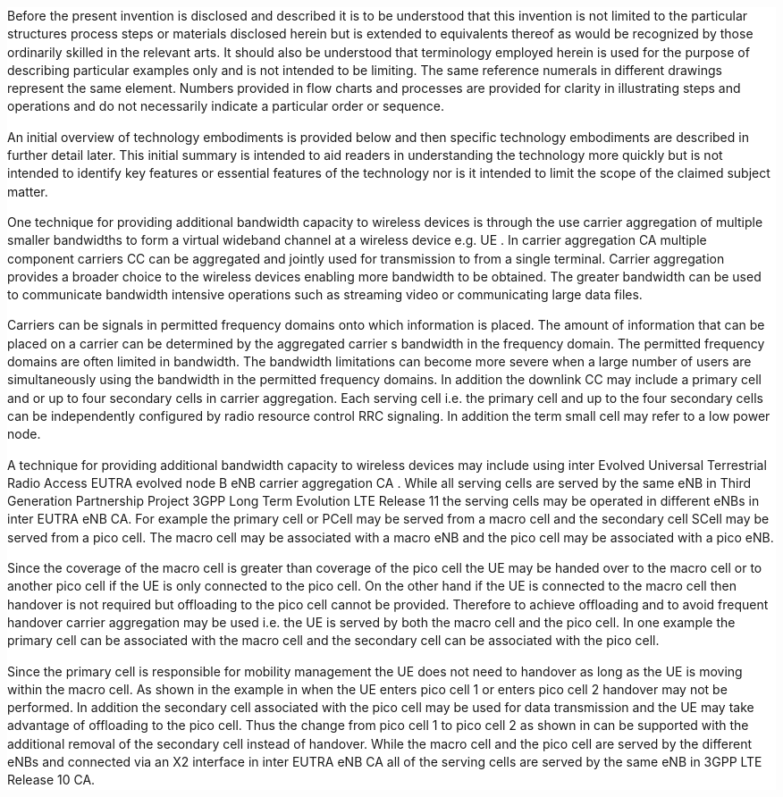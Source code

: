 Before the present invention is disclosed and described it is to be understood that this invention is not limited to the particular structures process steps or materials disclosed herein but is extended to equivalents thereof as would be recognized by those ordinarily skilled in the relevant arts. It should also be understood that terminology employed herein is used for the purpose of describing particular examples only and is not intended to be limiting. The same reference numerals in different drawings represent the same element. Numbers provided in flow charts and processes are provided for clarity in illustrating steps and operations and do not necessarily indicate a particular order or sequence.

An initial overview of technology embodiments is provided below and then specific technology embodiments are described in further detail later. This initial summary is intended to aid readers in understanding the technology more quickly but is not intended to identify key features or essential features of the technology nor is it intended to limit the scope of the claimed subject matter.

One technique for providing additional bandwidth capacity to wireless devices is through the use carrier aggregation of multiple smaller bandwidths to form a virtual wideband channel at a wireless device e.g. UE . In carrier aggregation CA multiple component carriers CC can be aggregated and jointly used for transmission to from a single terminal. Carrier aggregation provides a broader choice to the wireless devices enabling more bandwidth to be obtained. The greater bandwidth can be used to communicate bandwidth intensive operations such as streaming video or communicating large data files.

Carriers can be signals in permitted frequency domains onto which information is placed. The amount of information that can be placed on a carrier can be determined by the aggregated carrier s bandwidth in the frequency domain. The permitted frequency domains are often limited in bandwidth. The bandwidth limitations can become more severe when a large number of users are simultaneously using the bandwidth in the permitted frequency domains. In addition the downlink CC may include a primary cell and or up to four secondary cells in carrier aggregation. Each serving cell i.e. the primary cell and up to the four secondary cells can be independently configured by radio resource control RRC signaling. In addition the term small cell may refer to a low power node. 

A technique for providing additional bandwidth capacity to wireless devices may include using inter Evolved Universal Terrestrial Radio Access EUTRA evolved node B eNB carrier aggregation CA . While all serving cells are served by the same eNB in Third Generation Partnership Project 3GPP Long Term Evolution LTE Release 11 the serving cells may be operated in different eNBs in inter EUTRA eNB CA. For example the primary cell or PCell may be served from a macro cell and the secondary cell SCell may be served from a pico cell. The macro cell may be associated with a macro eNB and the pico cell may be associated with a pico eNB.

Since the coverage of the macro cell is greater than coverage of the pico cell the UE may be handed over to the macro cell or to another pico cell if the UE is only connected to the pico cell. On the other hand if the UE is connected to the macro cell then handover is not required but offloading to the pico cell cannot be provided. Therefore to achieve offloading and to avoid frequent handover carrier aggregation may be used i.e. the UE is served by both the macro cell and the pico cell. In one example the primary cell can be associated with the macro cell and the secondary cell can be associated with the pico cell.

Since the primary cell is responsible for mobility management the UE does not need to handover as long as the UE is moving within the macro cell. As shown in the example in when the UE enters pico cell 1 or enters pico cell 2 handover may not be performed. In addition the secondary cell associated with the pico cell may be used for data transmission and the UE may take advantage of offloading to the pico cell. Thus the change from pico cell 1 to pico cell 2 as shown in can be supported with the additional removal of the secondary cell instead of handover. While the macro cell and the pico cell are served by the different eNBs and connected via an X2 interface in inter EUTRA eNB CA all of the serving cells are served by the same eNB in 3GPP LTE Release 10 CA.
